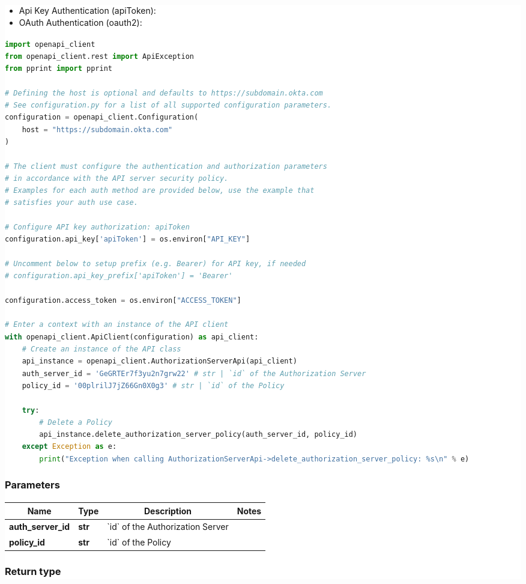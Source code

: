 * Api Key Authentication (apiToken):
* OAuth Authentication (oauth2):

```python
import openapi_client
from openapi_client.rest import ApiException
from pprint import pprint

# Defining the host is optional and defaults to https://subdomain.okta.com
# See configuration.py for a list of all supported configuration parameters.
configuration = openapi_client.Configuration(
    host = "https://subdomain.okta.com"
)

# The client must configure the authentication and authorization parameters
# in accordance with the API server security policy.
# Examples for each auth method are provided below, use the example that
# satisfies your auth use case.

# Configure API key authorization: apiToken
configuration.api_key['apiToken'] = os.environ["API_KEY"]

# Uncomment below to setup prefix (e.g. Bearer) for API key, if needed
# configuration.api_key_prefix['apiToken'] = 'Bearer'

configuration.access_token = os.environ["ACCESS_TOKEN"]

# Enter a context with an instance of the API client
with openapi_client.ApiClient(configuration) as api_client:
    # Create an instance of the API class
    api_instance = openapi_client.AuthorizationServerApi(api_client)
    auth_server_id = 'GeGRTEr7f3yu2n7grw22' # str | `id` of the Authorization Server
    policy_id = '00plrilJ7jZ66Gn0X0g3' # str | `id` of the Policy

    try:
        # Delete a Policy
        api_instance.delete_authorization_server_policy(auth_server_id, policy_id)
    except Exception as e:
        print("Exception when calling AuthorizationServerApi->delete_authorization_server_policy: %s\n" % e)
```



### Parameters


Name | Type | Description  | Notes
------------- | ------------- | ------------- | -------------
 **auth_server_id** | **str**| &#x60;id&#x60; of the Authorization Server | 
 **policy_id** | **str**| &#x60;id&#x60; of the Policy | 

### Return type
